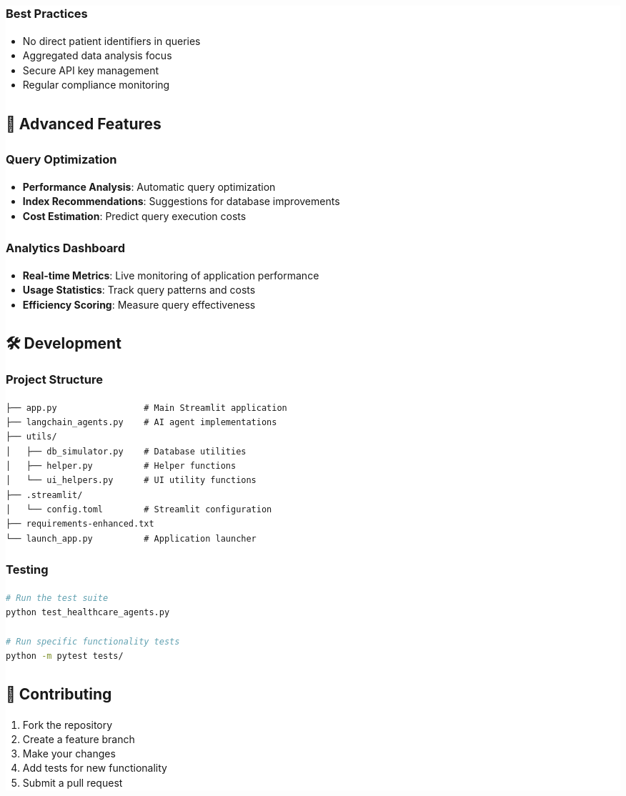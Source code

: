 ### Best Practices
- No direct patient identifiers in queries
- Aggregated data analysis focus
- Secure API key management
- Regular compliance monitoring

## 🚀 Advanced Features

### Query Optimization
- **Performance Analysis**: Automatic query optimization
- **Index Recommendations**: Suggestions for database improvements
- **Cost Estimation**: Predict query execution costs

### Analytics Dashboard
- **Real-time Metrics**: Live monitoring of application performance
- **Usage Statistics**: Track query patterns and costs
- **Efficiency Scoring**: Measure query effectiveness

## 🛠️ Development

### Project Structure
```
├── app.py                 # Main Streamlit application
├── langchain_agents.py    # AI agent implementations
├── utils/
│   ├── db_simulator.py    # Database utilities
│   ├── helper.py          # Helper functions
│   └── ui_helpers.py      # UI utility functions
├── .streamlit/
│   └── config.toml        # Streamlit configuration
├── requirements-enhanced.txt
└── launch_app.py          # Application launcher
```

### Testing
```bash
# Run the test suite
python test_healthcare_agents.py

# Run specific functionality tests
python -m pytest tests/
```

## 🤝 Contributing

1. Fork the repository
2. Create a feature branch
3. Make your changes
4. Add tests for new functionality
5. Submit a pull request
